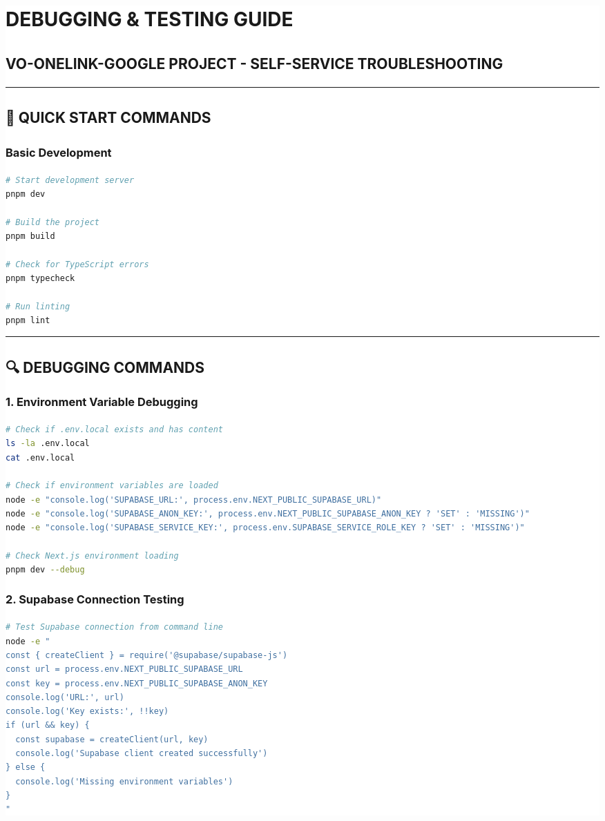 # DEBUGGING & TESTING GUIDE
## VO-ONELINK-GOOGLE PROJECT - SELF-SERVICE TROUBLESHOOTING

---

## 🚀 **QUICK START COMMANDS**

### **Basic Development**
```bash
# Start development server
pnpm dev

# Build the project
pnpm build

# Check for TypeScript errors
pnpm typecheck

# Run linting
pnpm lint
```

---

## 🔍 **DEBUGGING COMMANDS**

### **1. Environment Variable Debugging**
```bash
# Check if .env.local exists and has content
ls -la .env.local
cat .env.local

# Check if environment variables are loaded
node -e "console.log('SUPABASE_URL:', process.env.NEXT_PUBLIC_SUPABASE_URL)"
node -e "console.log('SUPABASE_ANON_KEY:', process.env.NEXT_PUBLIC_SUPABASE_ANON_KEY ? 'SET' : 'MISSING')"
node -e "console.log('SUPABASE_SERVICE_KEY:', process.env.SUPABASE_SERVICE_ROLE_KEY ? 'SET' : 'MISSING')"

# Check Next.js environment loading
pnpm dev --debug
```

### **2. Supabase Connection Testing**
```bash
# Test Supabase connection from command line
node -e "
const { createClient } = require('@supabase/supabase-js')
const url = process.env.NEXT_PUBLIC_SUPABASE_URL
const key = process.env.NEXT_PUBLIC_SUPABASE_ANON_KEY
console.log('URL:', url)
console.log('Key exists:', !!key)
if (url && key) {
  const supabase = createClient(url, key)
  console.log('Supabase client created successfully')
} else {
  console.log('Missing environment variables')
}
"
```
